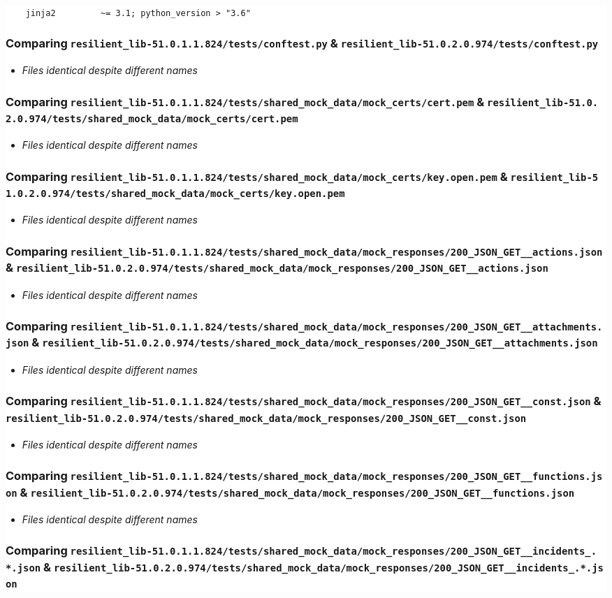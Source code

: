 ```diff
 	jinja2         ~= 3.1; python_version > "3.6"
```

### Comparing `resilient_lib-51.0.1.1.824/tests/conftest.py` & `resilient_lib-51.0.2.0.974/tests/conftest.py`

 * *Files identical despite different names*

### Comparing `resilient_lib-51.0.1.1.824/tests/shared_mock_data/mock_certs/cert.pem` & `resilient_lib-51.0.2.0.974/tests/shared_mock_data/mock_certs/cert.pem`

 * *Files identical despite different names*

### Comparing `resilient_lib-51.0.1.1.824/tests/shared_mock_data/mock_certs/key.open.pem` & `resilient_lib-51.0.2.0.974/tests/shared_mock_data/mock_certs/key.open.pem`

 * *Files identical despite different names*

### Comparing `resilient_lib-51.0.1.1.824/tests/shared_mock_data/mock_responses/200_JSON_GET__actions.json` & `resilient_lib-51.0.2.0.974/tests/shared_mock_data/mock_responses/200_JSON_GET__actions.json`

 * *Files identical despite different names*

### Comparing `resilient_lib-51.0.1.1.824/tests/shared_mock_data/mock_responses/200_JSON_GET__attachments.json` & `resilient_lib-51.0.2.0.974/tests/shared_mock_data/mock_responses/200_JSON_GET__attachments.json`

 * *Files identical despite different names*

### Comparing `resilient_lib-51.0.1.1.824/tests/shared_mock_data/mock_responses/200_JSON_GET__const.json` & `resilient_lib-51.0.2.0.974/tests/shared_mock_data/mock_responses/200_JSON_GET__const.json`

 * *Files identical despite different names*

### Comparing `resilient_lib-51.0.1.1.824/tests/shared_mock_data/mock_responses/200_JSON_GET__functions.json` & `resilient_lib-51.0.2.0.974/tests/shared_mock_data/mock_responses/200_JSON_GET__functions.json`

 * *Files identical despite different names*

### Comparing `resilient_lib-51.0.1.1.824/tests/shared_mock_data/mock_responses/200_JSON_GET__incidents_.*.json` & `resilient_lib-51.0.2.0.974/tests/shared_mock_data/mock_responses/200_JSON_GET__incidents_.*.json`
